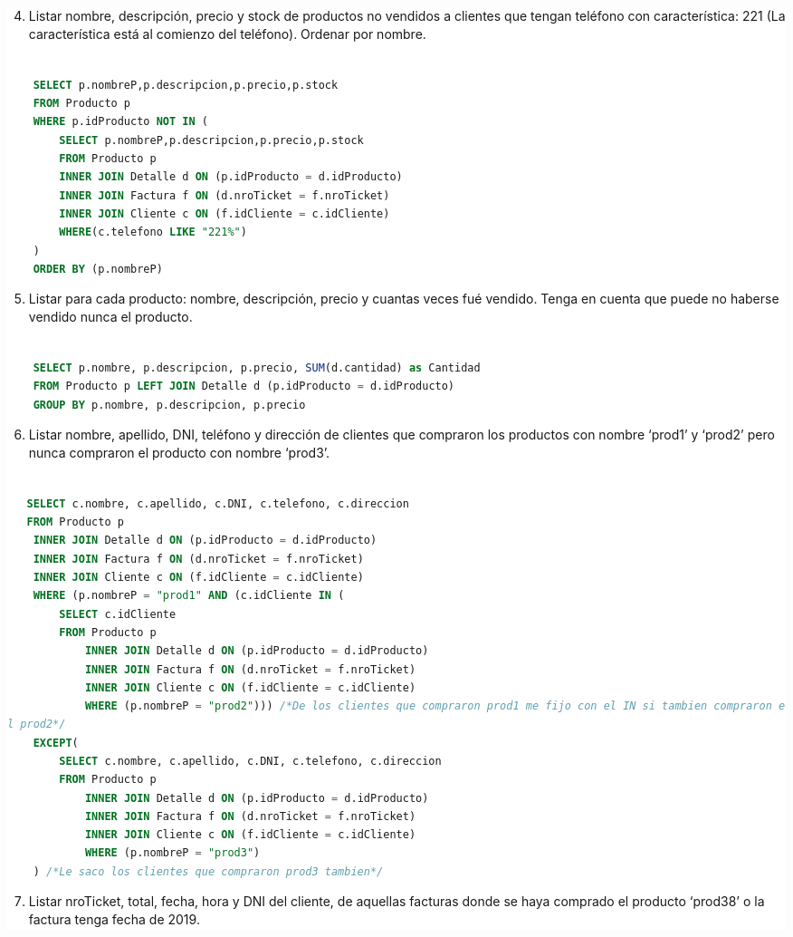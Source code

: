 4. Listar nombre, descripción, precio y stock de productos no vendidos a clientes que
tengan teléfono con característica: 221 (La característica está al comienzo del teléfono).
Ordenar por nombre.


~~~sql

    SELECT p.nombreP,p.descripcion,p.precio,p.stock
    FROM Producto p
    WHERE p.idProducto NOT IN (
        SELECT p.nombreP,p.descripcion,p.precio,p.stock
        FROM Producto p 
        INNER JOIN Detalle d ON (p.idProducto = d.idProducto)
        INNER JOIN Factura f ON (d.nroTicket = f.nroTicket)
        INNER JOIN Cliente c ON (f.idCliente = c.idCliente)
        WHERE(c.telefono LIKE "221%")
    )
    ORDER BY (p.nombreP)

~~~

5. Listar para cada producto: nombre, descripción, precio y cuantas veces fué vendido.
Tenga en cuenta que puede no haberse vendido nunca el producto.


~~~sql

    SELECT p.nombre, p.descripcion, p.precio, SUM(d.cantidad) as Cantidad
    FROM Producto p LEFT JOIN Detalle d (p.idProducto = d.idProducto)
    GROUP BY p.nombre, p.descripcion, p.precio

~~~

6. Listar nombre, apellido, DNI, teléfono y dirección de clientes que compraron los
productos con nombre ‘prod1’ y ‘prod2’ pero nunca compraron el producto con nombre
‘prod3’.


~~~sql

   SELECT c.nombre, c.apellido, c.DNI, c.telefono, c.direccion
   FROM Producto p 
    INNER JOIN Detalle d ON (p.idProducto = d.idProducto)
    INNER JOIN Factura f ON (d.nroTicket = f.nroTicket)
    INNER JOIN Cliente c ON (f.idCliente = c.idCliente)
    WHERE (p.nombreP = "prod1" AND (c.idCliente IN (
        SELECT c.idCliente
        FROM Producto p 
            INNER JOIN Detalle d ON (p.idProducto = d.idProducto)
            INNER JOIN Factura f ON (d.nroTicket = f.nroTicket)
            INNER JOIN Cliente c ON (f.idCliente = c.idCliente)
            WHERE (p.nombreP = "prod2"))) /*De los clientes que compraron prod1 me fijo con el IN si tambien compraron el prod2*/
    EXCEPT( 
        SELECT c.nombre, c.apellido, c.DNI, c.telefono, c.direccion
        FROM Producto p 
            INNER JOIN Detalle d ON (p.idProducto = d.idProducto)
            INNER JOIN Factura f ON (d.nroTicket = f.nroTicket)
            INNER JOIN Cliente c ON (f.idCliente = c.idCliente)
            WHERE (p.nombreP = "prod3")
    ) /*Le saco los clientes que compraron prod3 tambien*/

~~~
7. Listar nroTicket, total, fecha, hora y DNI del cliente, de aquellas facturas donde se haya
comprado el producto ‘prod38’ o la factura tenga fecha de 2019.
